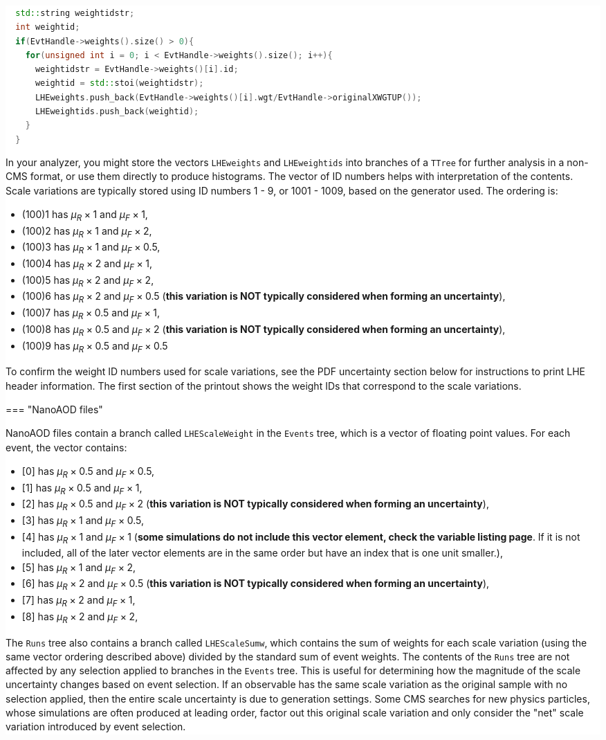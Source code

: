 ``` cpp
  std::string weightidstr;
  int weightid;
  if(EvtHandle->weights().size() > 0){
    for(unsigned int i = 0; i < EvtHandle->weights().size(); i++){
      weightidstr = EvtHandle->weights()[i].id;
      weightid = std::stoi(weightidstr);
      LHEweights.push_back(EvtHandle->weights()[i].wgt/EvtHandle->originalXWGTUP());
      LHEweightids.push_back(weightid);
    }
  }
```

In your analyzer, you might store the vectors `LHEweights` and `LHEweightids` into branches of a `TTree` for further analysis in a non-CMS format, or use them directly to produce histograms. The vector of ID numbers helps with interpretation of the contents. Scale variations are typically stored using ID numbers 1 - 9, or 1001 - 1009, based on the generator used. The ordering is:

- (100)1 has $\mu_R \times 1$ and $\mu_F \times 1$,
- (100)2 has $\mu_R \times 1$ and $\mu_F \times 2$,
- (100)3 has $\mu_R \times 1$ and $\mu_F \times 0.5$,
- (100)4 has $\mu_R \times 2$ and $\mu_F \times 1$,
- (100)5 has $\mu_R \times 2$ and $\mu_F \times 2$,
- (100)6 has $\mu_R \times 2$ and $\mu_F \times 0.5$ (**this variation is NOT typically considered when forming an uncertainty**),
- (100)7 has $\mu_R \times 0.5$ and $\mu_F \times 1$,
- (100)8 has $\mu_R \times 0.5$ and $\mu_F \times 2$ (**this variation is NOT typically considered when forming an uncertainty**),
- (100)9 has $\mu_R \times 0.5$ and $\mu_F \times 0.5$

To confirm the weight ID numbers used for scale variations, see the PDF uncertainty section below for instructions to print LHE header information. The first section of the printout shows the weight IDs that correspond to the scale variations.

=== "NanoAOD files"

NanoAOD files contain a branch called `LHEScaleWeight` in the `Events` tree, which is a vector of floating point values. For each event, the vector contains:

- [0] has $\mu_R \times 0.5$ and $\mu_F \times 0.5$,
- [1] has $\mu_R \times 0.5$ and $\mu_F \times 1$,
- [2] has $\mu_R \times 0.5$ and $\mu_F \times 2$ (**this variation is NOT typically considered when forming an uncertainty**),
- [3] has $\mu_R \times 1$ and $\mu_F \times 0.5$,
- [4] has $\mu_R \times 1$ and $\mu_F \times 1$ (**some simulations do not include this vector element, check the variable listing page**. If it is not included, all of the later vector elements are in the same order but have an index that is one unit smaller.),
- [5] has $\mu_R \times 1$ and $\mu_F \times 2$,
- [6] has $\mu_R \times 2$ and $\mu_F \times 0.5$ (**this variation is NOT typically considered when forming an uncertainty**),
- [7] has $\mu_R \times 2$ and $\mu_F \times 1$,
- [8] has $\mu_R \times 2$ and $\mu_F \times 2$,

The `Runs` tree also contains a branch called `LHEScaleSumw`, which contains the sum of weights for each scale variation (using the same vector ordering described above) divided by the standard sum of event weights. The contents of the `Runs` tree are not affected by any selection applied to branches in the `Events` tree. This is useful for determining how the magnitude of the scale uncertainty changes based on event selection. If an observable has the same scale variation as the original sample with no selection applied, then the entire scale uncertainty is due to generation settings. Some CMS searches for new physics particles, whose simulations are often produced at leading order, factor out this original scale variation and only consider the "net" scale variation introduced by event selection.
